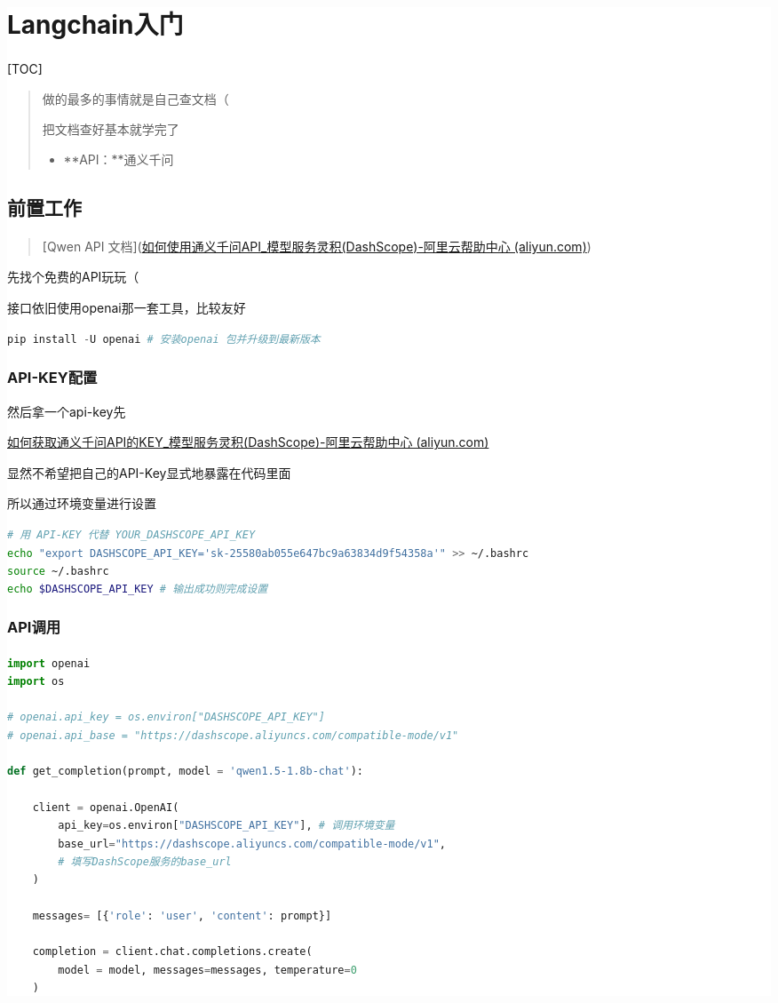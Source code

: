 

# Langchain入门

[TOC]

>   做的最多的事情就是自己查文档（
>
>   把文档查好基本就学完了
>
>   -   **API：**通义千问

## 前置工作
>   [Qwen API 文档]([如何使用通义千问API_模型服务灵积(DashScope)-阿里云帮助中心 (aliyun.com)](https://help.aliyun.com/zh/dashscope/developer-reference/use-qwen-by-api))


先找个免费的API玩玩（

接口依旧使用openai那一套工具，比较友好

```python
pip install -U openai # 安装openai 包并升级到最新版本
```



### API-KEY配置

然后拿一个api-key先

[如何获取通义千问API的KEY_模型服务灵积(DashScope)-阿里云帮助中心 (aliyun.com)](https://help.aliyun.com/zh/dashscope/developer-reference/acquisition-and-configuration-of-api-key?spm=a2c4g.11186623.0.0.65fe46c1Nhryxe)



显然不希望把自己的API-Key显式地暴露在代码里面

所以通过环境变量进行设置

```bash
# 用 API-KEY 代替 YOUR_DASHSCOPE_API_KEY
echo "export DASHSCOPE_API_KEY='sk-25580ab055e647bc9a63834d9f54358a'" >> ~/.bashrc
source ~/.bashrc
echo $DASHSCOPE_API_KEY # 输出成功则完成设置
```



### API调用

```python
import openai
import os

# openai.api_key = os.environ["DASHSCOPE_API_KEY"]
# openai.api_base = "https://dashscope.aliyuncs.com/compatible-mode/v1"

def get_completion(prompt, model = 'qwen1.5-1.8b-chat'):
    
    client = openai.OpenAI(
        api_key=os.environ["DASHSCOPE_API_KEY"], # 调用环境变量
        base_url="https://dashscope.aliyuncs.com/compatible-mode/v1",  
        # 填写DashScope服务的base_url
    )
    
    messages= [{'role': 'user', 'content': prompt}]
    
    completion = client.chat.completions.create(
        model = model, messages=messages, temperature=0
    )
```